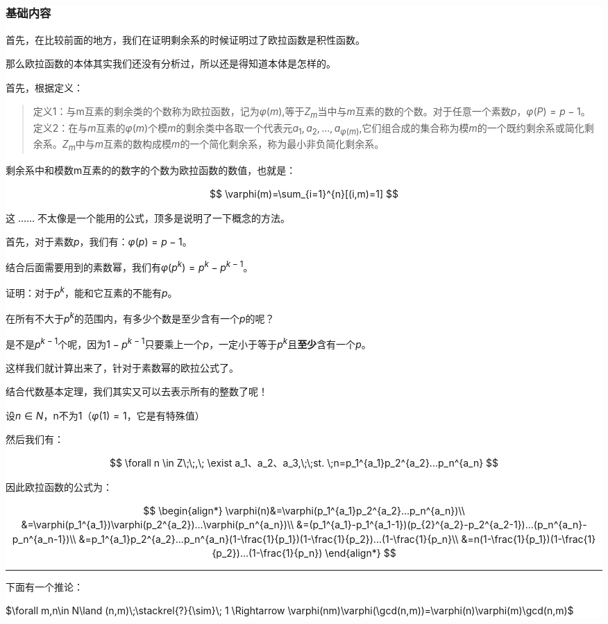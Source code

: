 ### 基础内容

首先，在比较前面的地方，我们在证明剩余系的时候证明过了欧拉函数是积性函数。

那么欧拉函数的本体其实我们还没有分析过，所以还是得知道本体是怎样的。

首先，根据定义：

> 定义1：与m互素的剩余类的个数称为欧拉函数，记为$\varphi(m)$,等于$Z_m$当中与$m$互素的数的个数。对于任意一个素数$p$，$\varphi(P)=p-1$。
> 定义2：在与$m$互素的$\varphi(m)$个模$m$的剩余类中各取一个代表元$a_1,a_2,...,a_{\varphi(m)}$,它们组合成的集合称为模$m$的一个既约剩余系或简化剩余系。$Z_m$中与$m$互素的数构成模$m$的一个简化剩余系，称为最小非负简化剩余系。

剩余系中和模数m互素的的数字的个数为欧拉函数的数值，也就是：

$$
\varphi(m)=\sum_{i=1}^{n}[(i,m)=1]
$$

这 …… 不太像是一个能用的公式，顶多是说明了一下概念的方法。

首先，对于素数$p$，我们有：$\varphi(p)=p-1$。

结合后面需要用到的素数幂，我们有$\varphi(p^k)=p^k-p^{k-1}$。

证明：对于$p^k$，能和它互素的不能有$p$。

在所有不大于$p^k$的范围内，有多少个数是至少含有一个$p$的呢？

是不是$p^{k-1}$个呢，因为$1-p^{k-1}$只要乘上一个$p$，一定小于等于$p^k$且**至少**含有一个$p$。

这样我们就计算出来了，针对于素数幂的欧拉公式了。

结合代数基本定理，我们其实又可以去表示所有的整数了呢！

设$n\in N$，n不为1（$\varphi(1)=1$，它是有特殊值）

然后我们有：

$$
\forall n \in Z\;\;,\; \exist a_1、a_2、a_3,\;\;st. \;n=p_1^{a_1}p_2^{a_2}...p_n^{a_n}
$$

因此欧拉函数的公式为：

$$
\begin{align*}
\varphi(n)&=\varphi(p_1^{a_1}p_2^{a_2}...p_n^{a_n})\\
&=\varphi(p_1^{a_1})\varphi(p_2^{a_2})...\varphi(p_n^{a_n})\\
&=(p_1^{a_1}-p_1^{a_1-1})(p_{2}^{a_2}-p_2^{a_2-1})...(p_n^{a_n}-p_n^{a_n-1})\\
&=p_1^{a_1}p_2^{a_2}...p_n^{a_n}(1-\frac{1}{p_1})(1-\frac{1}{p_2})...(1-\frac{1}{p_n}\\
&=n(1-\frac{1}{p_1})(1-\frac{1}{p_2})...(1-\frac{1}{p_n})
\end{align*}
$$

---

下面有一个推论：

$\forall m,n\in N\land (n,m)\;\stackrel{?}{\sim}\; 1 \Rightarrow \varphi(nm)\varphi(\gcd(n,m))=\varphi(n)\varphi(m)\gcd(n,m)$
